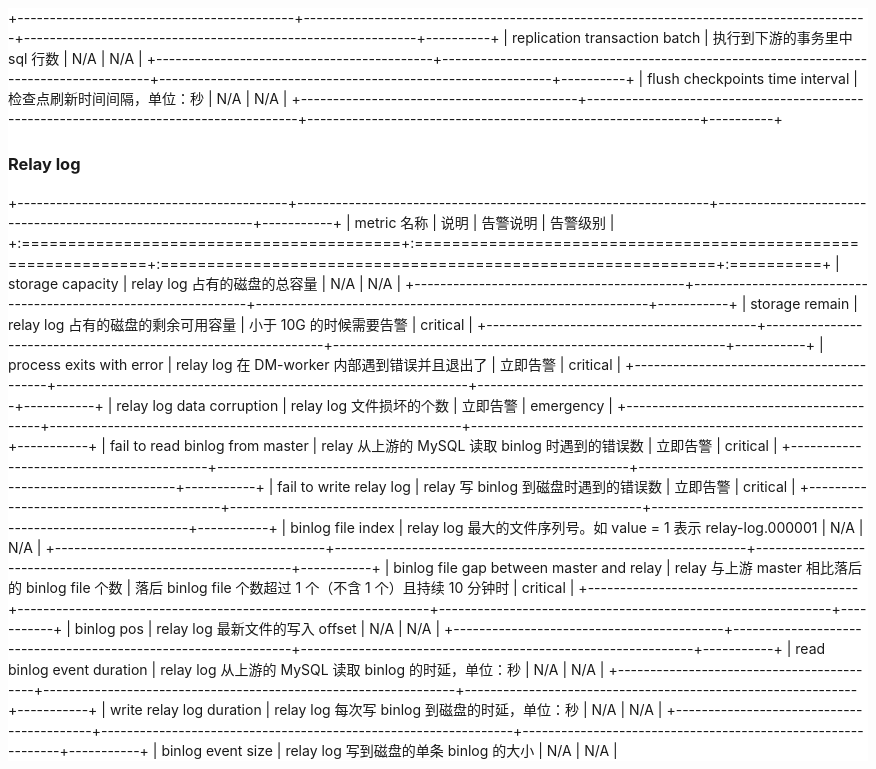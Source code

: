 +-------------------------------------------+----------------------------------------------------------------------------------------+-------------------------------------------------------------+----------+
| replication transaction batch             | 执行到下游的事务里中 sql 行数                                                          | N/A                                                         | N/A      |
+-------------------------------------------+----------------------------------------------------------------------------------------+-------------------------------------------------------------+----------+
| flush checkpoints time interval           | 检查点刷新时间间隔，单位：秒                                                           | N/A                                                         | N/A      |
+-------------------------------------------+----------------------------------------------------------------------------------------+-------------------------------------------------------------+----------+

### Relay log

+------------------------------------------+----------------------------------------------------------------+-------------------------------------------------------------+-----------+
| metric 名称                              | 说明                                                           | 告警说明                                                    | 告警级别  |
+:=========================================+:===============================================================+:============================================================+:==========+
| storage capacity                         | relay log 占有的磁盘的总容量                                   | N/A                                                         | N/A       |
+------------------------------------------+----------------------------------------------------------------+-------------------------------------------------------------+-----------+
| storage remain                           | relay log 占有的磁盘的剩余可用容量                             | 小于 10G 的时候需要告警                                     | critical  |
+------------------------------------------+----------------------------------------------------------------+-------------------------------------------------------------+-----------+
| process exits with error                 | relay log 在 DM-worker 内部遇到错误并且退出了                  | 立即告警                                                    | critical  |
+------------------------------------------+----------------------------------------------------------------+-------------------------------------------------------------+-----------+
| relay log data corruption                | relay log 文件损坏的个数                                       | 立即告警                                                    | emergency |
+------------------------------------------+----------------------------------------------------------------+-------------------------------------------------------------+-----------+
| fail to read binlog from master          | relay 从上游的 MySQL 读取 binlog 时遇到的错误数                | 立即告警                                                    | critical  |
+------------------------------------------+----------------------------------------------------------------+-------------------------------------------------------------+-----------+
| fail to write relay log                  | relay 写 binlog 到磁盘时遇到的错误数                           | 立即告警                                                    | critical  |
+------------------------------------------+----------------------------------------------------------------+-------------------------------------------------------------+-----------+
| binlog file index                        | relay log 最大的文件序列号。如 value = 1 表示 relay-log.000001 | N/A                                                         | N/A       |
+------------------------------------------+----------------------------------------------------------------+-------------------------------------------------------------+-----------+
| binlog file gap between master and relay | relay 与上游 master 相比落后的 binlog file 个数                | 落后 binlog file 个数超过 1 个（不含 1 个）且持续 10 分钟时 | critical  |
+------------------------------------------+----------------------------------------------------------------+-------------------------------------------------------------+-----------+
| binlog pos                               | relay log 最新文件的写入 offset                                | N/A                                                         | N/A       |
+------------------------------------------+----------------------------------------------------------------+-------------------------------------------------------------+-----------+
| read binlog event duration               | relay log 从上游的 MySQL 读取 binlog 的时延，单位：秒          | N/A                                                         | N/A       |
+------------------------------------------+----------------------------------------------------------------+-------------------------------------------------------------+-----------+
| write relay log duration                 | relay log 每次写 binlog 到磁盘的时延，单位：秒                 | N/A                                                         | N/A       |
+------------------------------------------+----------------------------------------------------------------+-------------------------------------------------------------+-----------+
| binlog event size                        | relay log 写到磁盘的单条 binlog 的大小                         | N/A                                                         | N/A       |